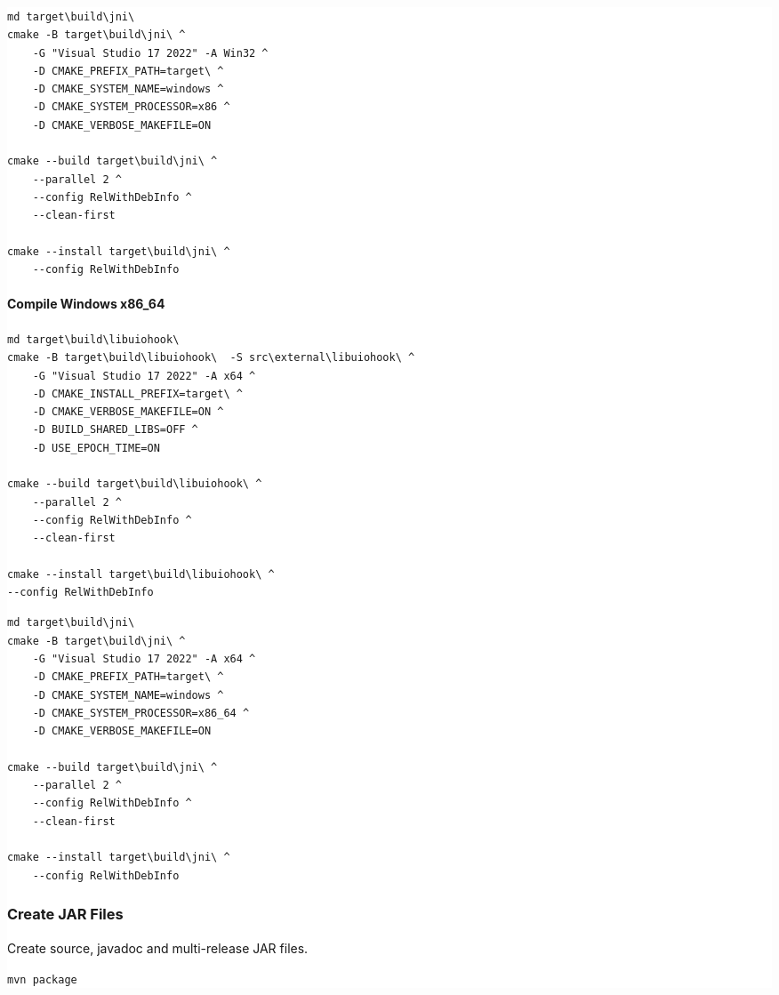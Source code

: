 ```
md target\build\jni\
cmake -B target\build\jni\ ^
    -G "Visual Studio 17 2022" -A Win32 ^
    -D CMAKE_PREFIX_PATH=target\ ^
    -D CMAKE_SYSTEM_NAME=windows ^
    -D CMAKE_SYSTEM_PROCESSOR=x86 ^
    -D CMAKE_VERBOSE_MAKEFILE=ON

cmake --build target\build\jni\ ^
    --parallel 2 ^
    --config RelWithDebInfo ^
    --clean-first

cmake --install target\build\jni\ ^
    --config RelWithDebInfo
```

#### Compile Windows x86_64
```
md target\build\libuiohook\
cmake -B target\build\libuiohook\  -S src\external\libuiohook\ ^
    -G "Visual Studio 17 2022" -A x64 ^
    -D CMAKE_INSTALL_PREFIX=target\ ^
    -D CMAKE_VERBOSE_MAKEFILE=ON ^
    -D BUILD_SHARED_LIBS=OFF ^
    -D USE_EPOCH_TIME=ON

cmake --build target\build\libuiohook\ ^
    --parallel 2 ^
    --config RelWithDebInfo ^
    --clean-first

cmake --install target\build\libuiohook\ ^
--config RelWithDebInfo
```

```
md target\build\jni\
cmake -B target\build\jni\ ^
    -G "Visual Studio 17 2022" -A x64 ^
    -D CMAKE_PREFIX_PATH=target\ ^
    -D CMAKE_SYSTEM_NAME=windows ^
    -D CMAKE_SYSTEM_PROCESSOR=x86_64 ^
    -D CMAKE_VERBOSE_MAKEFILE=ON

cmake --build target\build\jni\ ^
    --parallel 2 ^
    --config RelWithDebInfo ^
    --clean-first

cmake --install target\build\jni\ ^
    --config RelWithDebInfo
```

### Create JAR Files
Create source, javadoc and multi-release JAR files.
```
mvn package
```
